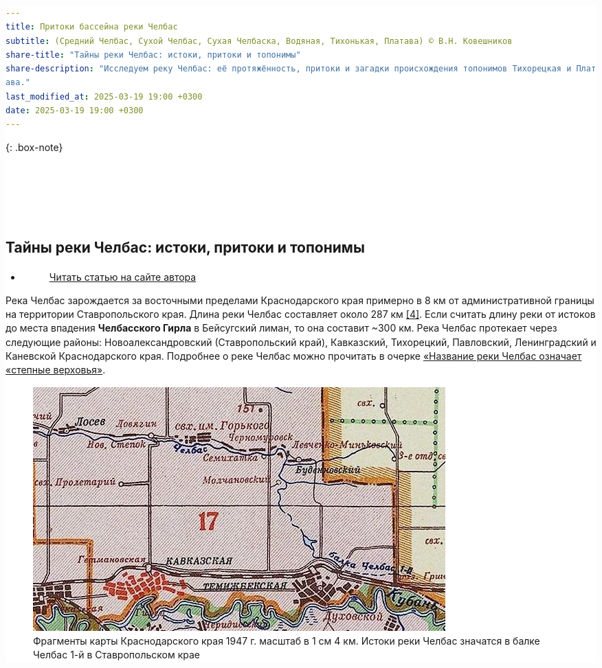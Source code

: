 ```yaml
---
title: Притоки бассейна реки Челбас
subtitle: (Средний Челбас, Сухой Челбас, Сухая Челбаска, Водяная, Тихонькая, Платава) © В.Н. Ковешников
share-title: "Тайны реки Челбас: истоки, притоки и топонимы"
share-description: "Исследуем реку Челбас: её протяжённость, притоки и загадки происхождения топонимов Тихорецкая и Платава."
last_modified_at: 2025-03-19 19:00 +0300
date: 2025-03-19 19:00 +0300
---
```

{: .box-note}
## <br><br><br>Тайны реки Челбас: истоки, притоки и топонимы

<ul class="pagination blog-pager"><li class="page-item previous"><figure><a class="page-link" href="{{ page.url | absolute_url | strip_index | replace:'/amp/','/' }}" data-toggle="tooltip" data-placement="top" title="Перейти на основную версию сайта">Читать статью на сайте автора</a></figure></li></ul>

Река Челбас зарождается за восточными пределами Краснодарского края примерно в 8 км от административной границы на территории Ставропольского края. Длина реки Челбас составляет около 287 км [[4]](#t121-[4]). Если считать длину реки от истоков до места впадения **Челбасского Гирла** в Бейсугский лиман, то она составит ~300 км. Река Челбас протекает через следующие районы: Новоалександровский (Ставропольский край), Кавказский, Тихорецкий, Павловский, Ленинградский и Каневской Краснодарского края. Подробнее о реке Челбас можно прочитать в очерке [«Название реки Челбас означает «степные верховья»](/toponymy/chelbas/ "Челбас - из истории гидронима степной Кубани").

<figure>
    <img src="/img/toponymy/tributaries-Chelbas-River/The-source-of-the-Chelbas-River-on-the-map-of-1947.jpg" title="Истоки реки Челбас на карте 1947 г." alt="Истоки реки Челбас на карте 1947 г." width="600" height="355"/>
    <figcaption>Фрагменты карты Краснодарского края 1947 г. масштаб в 1 см 4 км. Истоки реки Челбас значатся в балке Челбас 1-й в Ставропольском крае</figcaption>
</figure>
